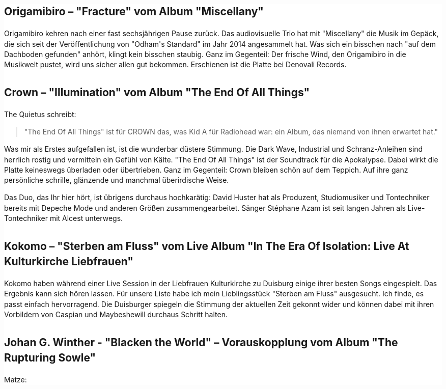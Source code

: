 ## Origamibiro – "Fracture" vom Album "Miscellany"

Origamibiro kehren nach einer fast sechsjährigen Pause zurück. Das audiovisuelle
Trio hat mit "Miscellany" die Musik im Gepäck, die sich seit der
Veröffentlichung von "Odham's Standard" im Jahr 2014 angesammelt hat. Was sich
ein bisschen nach "auf dem Dachboden gefunden" anhört, klingt kein bisschen
staubig. Ganz im Gegenteil: Der frische Wind, den Origamibiro in die Musikwelt
pustet, wird uns sicher allen gut bekommen. Erschienen ist die Platte bei
Denovali Records.

<iframe src="https://www.youtube.com/embed/IABP5Lx4Lss" width="560" height="315" frameborder="0" allowfullscreen="allowfullscreen" data-mce-fragment="1"></iframe>

## Crown – "Illumination" vom Album "The End Of All Things"

The Quietus schreibt:

> "The End Of All Things" ist für CROWN das, was Kid A für Radiohead war: ein
> Album, das niemand von ihnen erwartet hat."

Was mir als Erstes aufgefallen ist, ist die wunderbar düstere Stimmung. Die Dark
Wave, Industrial und Schranz-Anleihen sind herrlich rostig und vermitteln ein
Gefühl von Kälte. "The End Of All Things" ist der Soundtrack für die Apokalypse.
Dabei wirkt die Platte keineswegs überladen oder übertrieben. Ganz im Gegenteil:
Crown bleiben schön auf dem Teppich. Auf ihre ganz persönliche schrille,
glänzende und manchmal überirdische Weise.

Das Duo, das Ihr hier hört, ist übrigens durchaus hochkarätig: David Huster hat
als Produzent, Studiomusiker und Tontechniker bereits mit Depeche Mode und
anderen Größen zusammengearbeitet. Sänger Stéphane Azam ist seit langen Jahren
als Live-Tontechniker mit Alcest unterwegs.

<iframe src="https://www.youtube.com/embed/9rBH1Qe3cO0" width="560" height="315" frameborder="0" allowfullscreen="allowfullscreen" data-mce-fragment="1"></iframe>

## Kokomo – "Sterben am Fluss" vom Live Album "In The Era Of Isolation: Live At Kulturkirche Liebfrauen"

Kokomo haben während einer Live Session in der Liebfrauen Kulturkirche zu
Duisburg einige ihrer besten Songs eingespielt. Das Ergebnis kann sich hören
lassen. Für unsere Liste habe ich mein Lieblingsstück "Sterben am Fluss"
ausgesucht. Ich finde, es passt einfach hervorragend. Die Duisburger spiegeln
die Stimmung der aktuellen Zeit gekonnt wider und können dabei mit ihren
Vorbildern von Caspian und Maybeshewill durchaus Schritt halten.

<iframe src="https://www.youtube.com/embed/D8nWvbX6sZ8" width="560" height="315" frameborder="0" allowfullscreen="allowfullscreen" data-mce-fragment="1"></iframe>

## Johan G. Winther - "Blacken the World" – Vorauskopplung vom Album "The Rupturing Sowle"

Matze:
